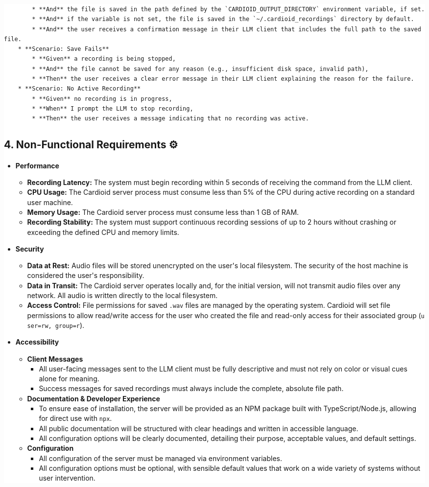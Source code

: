             * **And** the file is saved in the path defined by the `CARDIOID_OUTPUT_DIRECTORY` environment variable, if set.
            * **And** if the variable is not set, the file is saved in the `~/.cardioid_recordings` directory by default.
            * **And** the user receives a confirmation message in their LLM client that includes the full path to the saved file.
        * **Scenario: Save Fails**
            * **Given** a recording is being stopped,
            * **And** the file cannot be saved for any reason (e.g., insufficient disk space, invalid path),
            * **Then** the user receives a clear error message in their LLM client explaining the reason for the failure.
        * **Scenario: No Active Recording**
            * **Given** no recording is in progress,
            * **When** I prompt the LLM to stop recording,
            * **Then** the user receives a message indicating that no recording was active.

## 4. Non-Functional Requirements ⚙️

* **Performance**
    * **Recording Latency:** The system must begin recording within 5 seconds of receiving the command from the LLM client.
    * **CPU Usage:** The Cardioid server process must consume less than 5% of the CPU during active recording on a standard user machine.
    * **Memory Usage:** The Cardioid server process must consume less than 1 GB of RAM.
    * **Recording Stability:** The system must support continuous recording sessions of up to 2 hours without crashing or exceeding the defined CPU and memory limits.

* **Security**
    * **Data at Rest:** Audio files will be stored unencrypted on the user's local filesystem. The security of the host machine is considered the user's responsibility.
    * **Data in Transit:** The Cardioid server operates locally and, for the initial version, will not transmit audio files over any network. All audio is written directly to the local filesystem.
    * **Access Control:** File permissions for saved `.wav` files are managed by the operating system. Cardioid will set file permissions to allow read/write access for the user who created the file and read-only access for their associated group (`user=rw, group=r`).

* **Accessibility**
    * **Client Messages**
        * All user-facing messages sent to the LLM client must be fully descriptive and must not rely on color or visual cues alone for meaning.
        * Success messages for saved recordings must always include the complete, absolute file path.
    * **Documentation & Developer Experience**
        * To ensure ease of installation, the server will be provided as an NPM package built with TypeScript/Node.js, allowing for direct use with `npx`.
        * All public documentation will be structured with clear headings and written in accessible language.
        * All configuration options will be clearly documented, detailing their purpose, acceptable values, and default settings.
    * **Configuration**
        * All configuration of the server must be managed via environment variables.
        * All configuration options must be optional, with sensible default values that work on a wide variety of systems without user intervention.
